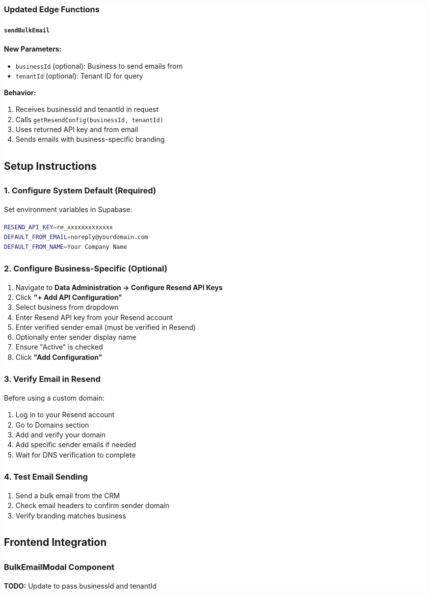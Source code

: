 ### Updated Edge Functions

#### `sendBulkEmail`
**New Parameters:**
- `businessId` (optional): Business to send emails from
- `tenantId` (optional): Tenant ID for query

**Behavior:**
1. Receives businessId and tenantId in request
2. Calls `getResendConfig(businessId, tenantId)`
3. Uses returned API key and from email
4. Sends emails with business-specific branding

## Setup Instructions

### 1. Configure System Default (Required)
Set environment variables in Supabase:
```bash
RESEND_API_KEY=re_xxxxxxxxxxxxx
DEFAULT_FROM_EMAIL=noreply@yourdomain.com
DEFAULT_FROM_NAME=Your Company Name
```

### 2. Configure Business-Specific (Optional)
1. Navigate to **Data Administration → Configure Resend API Keys**
2. Click **"+ Add API Configuration"**
3. Select business from dropdown
4. Enter Resend API key from your Resend account
5. Enter verified sender email (must be verified in Resend)
6. Optionally enter sender display name
7. Ensure "Active" is checked
8. Click **"Add Configuration"**

### 3. Verify Email in Resend
Before using a custom domain:
1. Log in to your Resend account
2. Go to Domains section
3. Add and verify your domain
4. Add specific sender emails if needed
5. Wait for DNS verification to complete

### 4. Test Email Sending
1. Send a bulk email from the CRM
2. Check email headers to confirm sender domain
3. Verify branding matches business

## Frontend Integration

### BulkEmailModal Component
**TODO:** Update to pass businessId and tenantId
